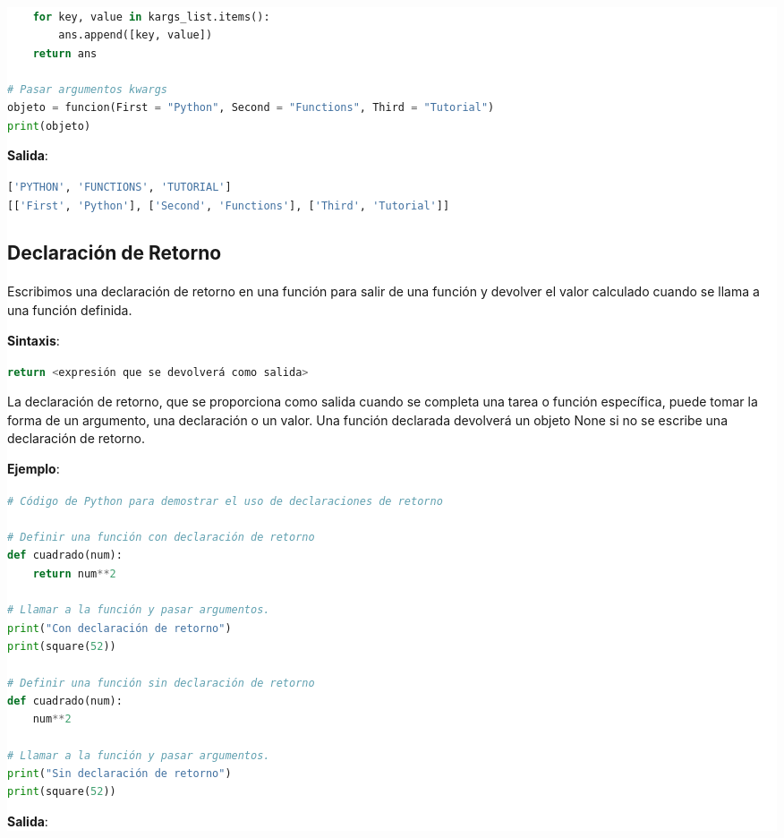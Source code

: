 ```python
    for key, value in kargs_list.items():
        ans.append([key, value])
    return ans

# Pasar argumentos kwargs
objeto = funcion(First = "Python", Second = "Functions", Third = "Tutorial")
print(objeto)
```

**Salida**:

```bash
['PYTHON', 'FUNCTIONS', 'TUTORIAL']
[['First', 'Python'], ['Second', 'Functions'], ['Third', 'Tutorial']]
```

## Declaración de Retorno

Escribimos una declaración de retorno en una función para salir de una función y devolver el valor calculado cuando se llama a una función definida.

**Sintaxis**:

```python
return <expresión que se devolverá como salida>
```

La declaración de retorno, que se proporciona como salida cuando se completa una tarea o función específica, puede tomar la forma de un argumento, una declaración o un valor. Una función declarada devolverá un objeto None si no se escribe una declaración de retorno.

**Ejemplo**:

```python
# Código de Python para demostrar el uso de declaraciones de retorno

# Definir una función con declaración de retorno
def cuadrado(num):
    return num**2

# Llamar a la función y pasar argumentos.
print("Con declaración de retorno")
print(square(52))

# Definir una función sin declaración de retorno
def cuadrado(num):
    num**2

# Llamar a la función y pasar argumentos.
print("Sin declaración de retorno")
print(square(52))
```

**Salida**:
